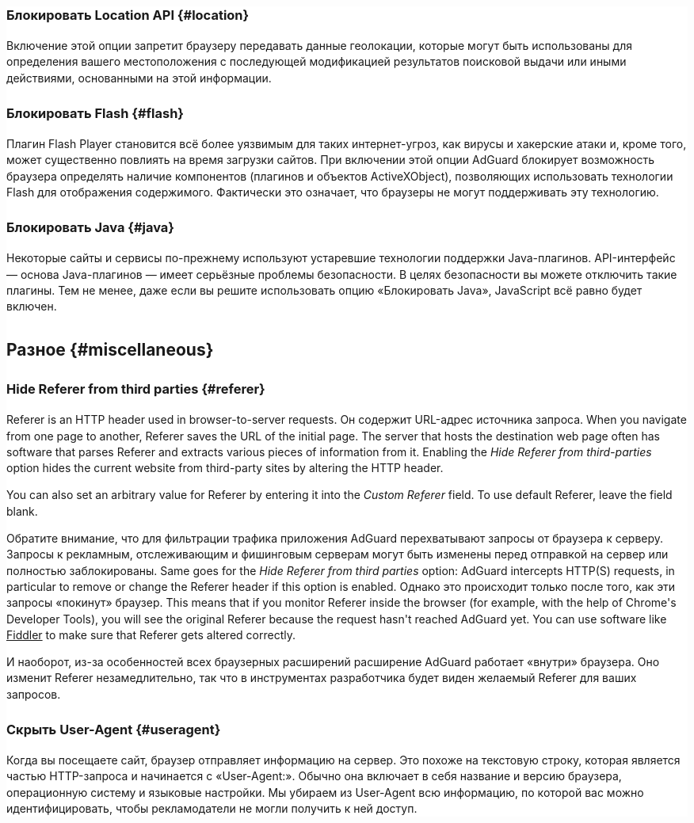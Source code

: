 ### Блокировать Location API {#location}

Включение этой опции запретит браузеру передавать данные геолокации, которые могут быть использованы для определения вашего местоположения с последующей модификацией результатов поисковой выдачи или иными действиями, основанными на этой информации.

### Блокировать Flash {#flash}

Плагин Flash Player становится всё более уязвимым для таких интернет-угроз, как вирусы и хакерские атаки и, кроме того, может существенно повлиять на время загрузки сайтов. При включении этой опции AdGuard блокирует возможность браузера определять наличие компонентов (плагинов и объектов ActiveXObject), позволяющих использовать технологии Flash для отображения содержимого. Фактически это означает, что браузеры не могут поддерживать эту технологию.

### Блокировать Java {#java}

Некоторые сайты и сервисы по-прежнему используют устаревшие технологии поддержки Java-плагинов. API-интерфейс — основа Java-плагинов — имеет серьёзные проблемы безопасности. В целях безопасности вы можете отключить такие плагины. Тем не менее, даже если вы решите использовать опцию «Блокировать Java», JavaScript всё равно будет включен.

## Разное {#miscellaneous}

### Hide Referer from third parties {#referer}

Referer is an HTTP header used in browser-to-server requests. Он содержит URL-адрес источника запроса. When you navigate from one page to another, Referer saves the URL of the initial page. The server that hosts the destination web page often has software that parses Referer and extracts various pieces of information from it. Enabling the *Hide Referer from third-parties* option hides the current website from third-party sites by altering the HTTP header.

You can also set an arbitrary value for Referer by entering it into the *Custom Referer* field. To use default Referer, leave the field blank.

Обратите внимание, что для фильтрации трафика приложения AdGuard перехватывают запросы от браузера к серверу. Запросы к рекламным, отслеживающим и фишинговым серверам могут быть изменены перед отправкой на сервер или полностью заблокированы. Same goes for the *Hide Referer from third parties* option: AdGuard intercepts HTTP(S) requests, in particular to remove or change the Referer header if this option is enabled. Однако это происходит только после того, как эти запросы «покинут» браузер. This means that if you monitor Referer inside the browser (for example, with the help of Chrome's Developer Tools), you will see the original Referer because the request hasn't reached AdGuard yet. You can use software like [Fiddler](https://www.telerik.com/fiddler) to make sure that Referer gets altered correctly.

И наоборот, из-за особенностей всех браузерных расширений расширение AdGuard работает «внутри» браузера. Оно изменит Referer незамедлительно, так что в инструментах разработчика будет виден желаемый Referer для ваших запросов.

### Скрыть User-Agent {#useragent}

Когда вы посещаете сайт, браузер отправляет информацию на сервер. Это похоже на текстовую строку, которая является частью HTTP-запроса и начинается с «User-Agent:». Обычно она включает в себя название и версию браузера, операционную систему и языковые настройки. Мы убираем из User-Agent всю информацию, по которой вас можно идентифицировать, чтобы рекламодатели не могли получить к ней доступ.
